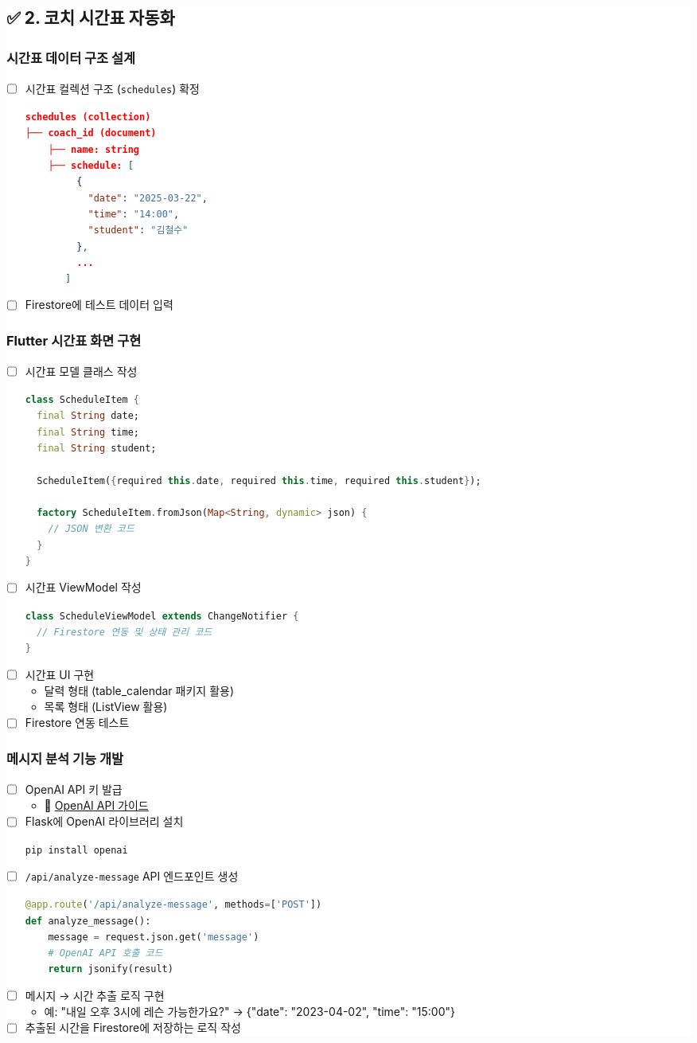 
## ✅ 2. 코치 시간표 자동화

### 시간표 데이터 구조 설계
- [ ] 시간표 컬렉션 구조 (`schedules`) 확정
  ```json
  schedules (collection)
  ├── coach_id (document)
      ├── name: string
      ├── schedule: [
           {
             "date": "2025-03-22",
             "time": "14:00",
             "student": "김철수"
           },
           ...
         ]
  ```
- [ ] Firestore에 테스트 데이터 입력

### Flutter 시간표 화면 구현
- [ ] 시간표 모델 클래스 작성
  ```dart
  class ScheduleItem {
    final String date;
    final String time;
    final String student;
    
    ScheduleItem({required this.date, required this.time, required this.student});
    
    factory ScheduleItem.fromJson(Map<String, dynamic> json) {
      // JSON 변환 코드
    }
  }
  ```
- [ ] 시간표 ViewModel 작성
  ```dart
  class ScheduleViewModel extends ChangeNotifier {
    // Firestore 연동 및 상태 관리 코드
  }
  ```
- [ ] 시간표 UI 구현
  - 달력 형태 (table_calendar 패키지 활용)
  - 목록 형태 (ListView 활용)
- [ ] Firestore 연동 테스트

### 메시지 분석 기능 개발
- [ ] OpenAI API 키 발급
  - 📘 [OpenAI API 가이드](https://platform.openai.com/docs/guides/authentication)
- [ ] Flask에 OpenAI 라이브러리 설치
  ```bash
  pip install openai
  ```
- [ ] `/api/analyze-message` API 엔드포인트 생성
  ```python
  @app.route('/api/analyze-message', methods=['POST'])
  def analyze_message():
      message = request.json.get('message')
      # OpenAI API 호출 코드
      return jsonify(result)
  ```
- [ ] 메시지 → 시간 추출 로직 구현
  - 예: "내일 오후 3시에 레슨 가능한가요?" → {"date": "2023-04-02", "time": "15:00"}
- [ ] 추출된 시간을 Firestore에 저장하는 로직 작성
